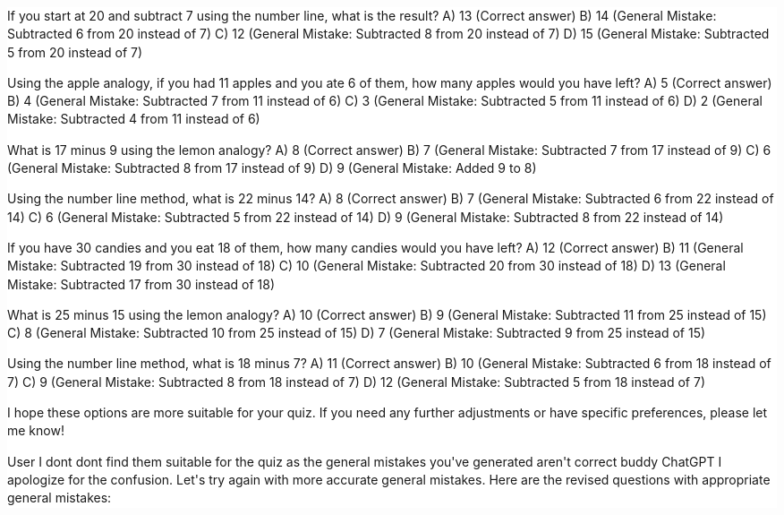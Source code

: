 If you start at 20 and subtract 7 using the number line, what is the result?
A) 13 (Correct answer)
B) 14 (General Mistake: Subtracted 6 from 20 instead of 7)
C) 12 (General Mistake: Subtracted 8 from 20 instead of 7)
D) 15 (General Mistake: Subtracted 5 from 20 instead of 7)

Using the apple analogy, if you had 11 apples and you ate 6 of them, how many apples would you have left?
A) 5 (Correct answer)
B) 4 (General Mistake: Subtracted 7 from 11 instead of 6)
C) 3 (General Mistake: Subtracted 5 from 11 instead of 6)
D) 2 (General Mistake: Subtracted 4 from 11 instead of 6)

What is 17 minus 9 using the lemon analogy?
A) 8 (Correct answer)
B) 7 (General Mistake: Subtracted 7 from 17 instead of 9)
C) 6 (General Mistake: Subtracted 8 from 17 instead of 9)
D) 9 (General Mistake: Added 9 to 8)

Using the number line method, what is 22 minus 14?
A) 8 (Correct answer)
B) 7 (General Mistake: Subtracted 6 from 22 instead of 14)
C) 6 (General Mistake: Subtracted 5 from 22 instead of 14)
D) 9 (General Mistake: Subtracted 8 from 22 instead of 14)

If you have 30 candies and you eat 18 of them, how many candies would you have left?
A) 12 (Correct answer)
B) 11 (General Mistake: Subtracted 19 from 30 instead of 18)
C) 10 (General Mistake: Subtracted 20 from 30 instead of 18)
D) 13 (General Mistake: Subtracted 17 from 30 instead of 18)

What is 25 minus 15 using the lemon analogy?
A) 10 (Correct answer)
B) 9 (General Mistake: Subtracted 11 from 25 instead of 15)
C) 8 (General Mistake: Subtracted 10 from 25 instead of 15)
D) 7 (General Mistake: Subtracted 9 from 25 instead of 15)

Using the number line method, what is 18 minus 7?
A) 11 (Correct answer)
B) 10 (General Mistake: Subtracted 6 from 18 instead of 7)
C) 9 (General Mistake: Subtracted 8 from 18 instead of 7)
D) 12 (General Mistake: Subtracted 5 from 18 instead of 7)

I hope these options are more suitable for your quiz. If you need any further adjustments or have specific preferences, please let me know!




User
I dont dont find them suitable for the quiz as the general mistakes you've generated aren't correct buddy
ChatGPT
I apologize for the confusion. Let's try again with more accurate general mistakes. Here are the revised questions with appropriate general mistakes:
